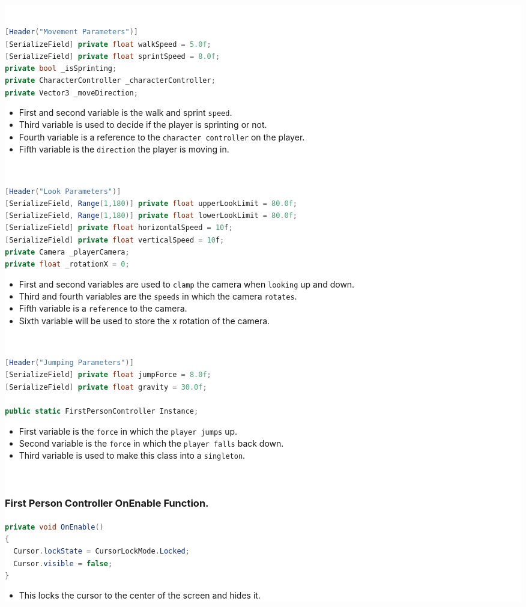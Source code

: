<br>

```cs
[Header("Movement Parameters")]
[SerializeField] private float walkSpeed = 5.0f;
[SerializeField] private float sprintSpeed = 8.0f;
private bool _isSprinting;
private CharacterController _characterController;
private Vector3 _moveDirection;
```
- First and second variable is the walk and sprint `speed`.
- Third variable is used to decide if the player is sprinting or not.
- Fourth variable is a reference to the `character controller` on the player.
- Fifth variable is the `direction` the player is moving in.

<br>

```cs
[Header("Look Parameters")]
[SerializeField, Range(1,180)] private float upperLookLimit = 80.0f;
[SerializeField, Range(1,180)] private float lowerLookLimit = 80.0f;
[SerializeField] private float horizontalSpeed = 10f;
[SerializeField] private float verticalSpeed = 10f;
private Camera _playerCamera;
private float _rotationX = 0;
```
- First and second variables are used to `clamp` the camera when `looking` up and down.
- Third and fourth variables are the `speeds` in which the camera `rotates`.
- Fifth variable is a `reference` to the camera.
- Sixth variable will be used to store the x rotation of the camera.

<br>

```cs
[Header("Jumping Parameters")]
[SerializeField] private float jumpForce = 8.0f;
[SerializeField] private float gravity = 30.0f;

public static FirstPersonController Instance;
```
- First variable is the `force` in which the `player jumps` up.
- Second variable is the `force` in which the `player falls` back down.
- Third variable is used to make this class into a `singleton`.

<br>

### First Person Controller OnEnable Function.

```cs
private void OnEnable()
{
  Cursor.lockState = CursorLockMode.Locked;
  Cursor.visible = false; 
}
```
- This locks the cursor to the center of the screen and hides it.
